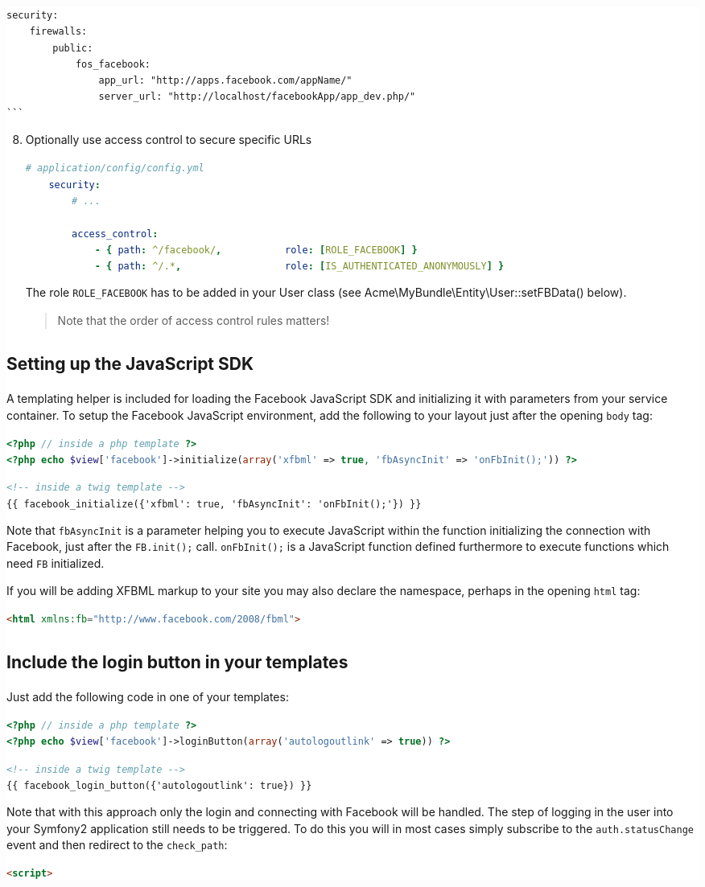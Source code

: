     security:
        firewalls:
            public:
                fos_facebook:
                    app_url: "http://apps.facebook.com/appName/"
                    server_url: "http://localhost/facebookApp/app_dev.php/"     
    ```

8. Optionally use access control to secure specific URLs
    ```yaml
    # application/config/config.yml
        security:
            # ...
            
            access_control:
                - { path: ^/facebook/,           role: [ROLE_FACEBOOK] }
                - { path: ^/.*,                  role: [IS_AUTHENTICATED_ANONYMOUSLY] }
    ```
    The role `ROLE_FACEBOOK` has to be added in your User class (see Acme\MyBundle\Entity\User::setFBData() below).
    > Note that the order of access control rules matters!

Setting up the JavaScript SDK
-----------------------------

A templating helper is included for loading the Facebook JavaScript SDK and
initializing it with parameters from your service container. To setup the
Facebook JavaScript environment, add the following to your layout just after
the opening `body` tag:
```php
<?php // inside a php template ?>
<?php echo $view['facebook']->initialize(array('xfbml' => true, 'fbAsyncInit' => 'onFbInit();')) ?>
```
```html
<!-- inside a twig template -->
{{ facebook_initialize({'xfbml': true, 'fbAsyncInit': 'onFbInit();'}) }}
```
Note that `fbAsyncInit` is a parameter helping you to execute JavaScript within 
the function initializing the connection with Facebook, just after the `FB.init();`
call. `onFbInit();` is a JavaScript function defined furthermore to execute functions
which need `FB` initialized.

If you will be adding XFBML markup to your site you may also declare the
namespace, perhaps in the opening `html` tag:
```html
<html xmlns:fb="http://www.facebook.com/2008/fbml">
```
Include the login button in your templates
------------------------------------------

Just add the following code in one of your templates:
```php
<?php // inside a php template ?>
<?php echo $view['facebook']->loginButton(array('autologoutlink' => true)) ?>
```
```html
<!-- inside a twig template -->
{{ facebook_login_button({'autologoutlink': true}) }}
```
Note that with this approach only the login and connecting with Facebook will
be handled. The step of logging in the user into your Symfony2 application
still needs to be triggered. To do this you will in most cases simply subscribe
to the `auth.statusChange` event and then redirect to the `check_path`:
```html
<script>
```